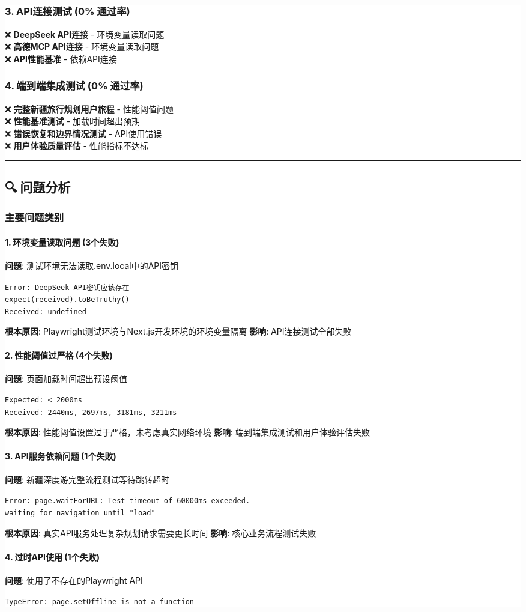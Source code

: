 ### 3. API连接测试 (0% 通过率)
❌ **DeepSeek API连接** - 环境变量读取问题  
❌ **高德MCP API连接** - 环境变量读取问题  
❌ **API性能基准** - 依赖API连接  

### 4. 端到端集成测试 (0% 通过率)
❌ **完整新疆旅行规划用户旅程** - 性能阈值问题  
❌ **性能基准测试** - 加载时间超出预期  
❌ **错误恢复和边界情况测试** - API使用错误  
❌ **用户体验质量评估** - 性能指标不达标  

---

## 🔍 问题分析

### 主要问题类别

#### 1. 环境变量读取问题 (3个失败)
**问题**: 测试环境无法读取.env.local中的API密钥
```
Error: DeepSeek API密钥应该存在
expect(received).toBeTruthy()
Received: undefined
```

**根本原因**: Playwright测试环境与Next.js开发环境的环境变量隔离
**影响**: API连接测试全部失败

#### 2. 性能阈值过严格 (4个失败)
**问题**: 页面加载时间超出预设阈值
```
Expected: < 2000ms
Received: 2440ms, 2697ms, 3181ms, 3211ms
```

**根本原因**: 性能阈值设置过于严格，未考虑真实网络环境
**影响**: 端到端集成测试和用户体验评估失败

#### 3. API服务依赖问题 (1个失败)
**问题**: 新疆深度游完整流程测试等待跳转超时
```
Error: page.waitForURL: Test timeout of 60000ms exceeded.
waiting for navigation until "load"
```

**根本原因**: 真实API服务处理复杂规划请求需要更长时间
**影响**: 核心业务流程测试失败

#### 4. 过时API使用 (1个失败)
**问题**: 使用了不存在的Playwright API
```
TypeError: page.setOffline is not a function
```
